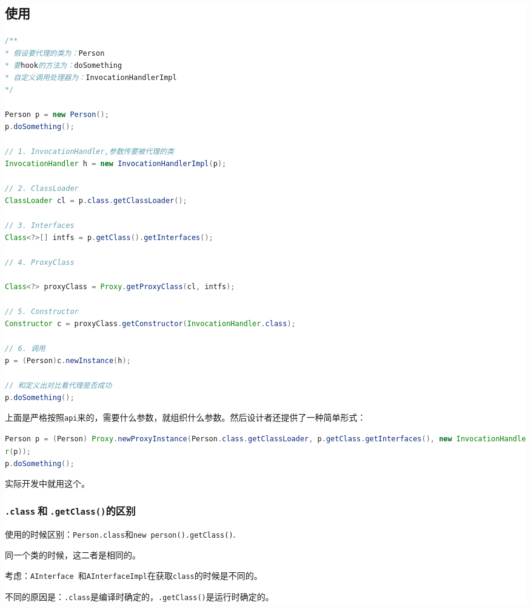 ## 使用

```java
/**
* 假设要代理的类为：Person
* 要hook的方法为：doSomething
* 自定义调用处理器为：InvocationHandlerImpl
*/

Person p = new Person();
p.doSomething();

// 1. InvocationHandler,参数传要被代理的类
InvocationHandler h = new InvocationHandlerImpl(p);
  
// 2. ClassLoader
ClassLoader cl = p.class.getClassLoader();

// 3. Interfaces
Class<?>[] intfs = p.getClass().getInterfaces();

// 4. ProxyClass

Class<?> proxyClass = Proxy.getProxyClass(cl, intfs);

// 5. Constructor
Constructor c = proxyClass.getConstructor(InvocationHandler.class);

// 6. 调用
p = (Person)c.newInstance(h);

// 和定义出对比看代理是否成功
p.doSomething();
```



上面是严格按照`api`来的，需要什么参数，就组织什么参数。然后设计者还提供了一种简单形式：

```java
Person p = (Person) Proxy.newProxyInstance(Person.class.getClassLoader, p.getClass.getInterfaces(), new InvocationHandler(p));
p.doSomething();
```

实际开发中就用这个。

### `.class` 和 `.getClass()`的区别

使用的时候区别：`Person.class`和`new person().getClass()`.

同一个类的时候，这二者是相同的。

考虑：`AInterface `和`AInterfaceImpl`在获取`class`的时候是不同的。

不同的原因是：`.class`是编译时确定的，`.getClass()`是运行时确定的。